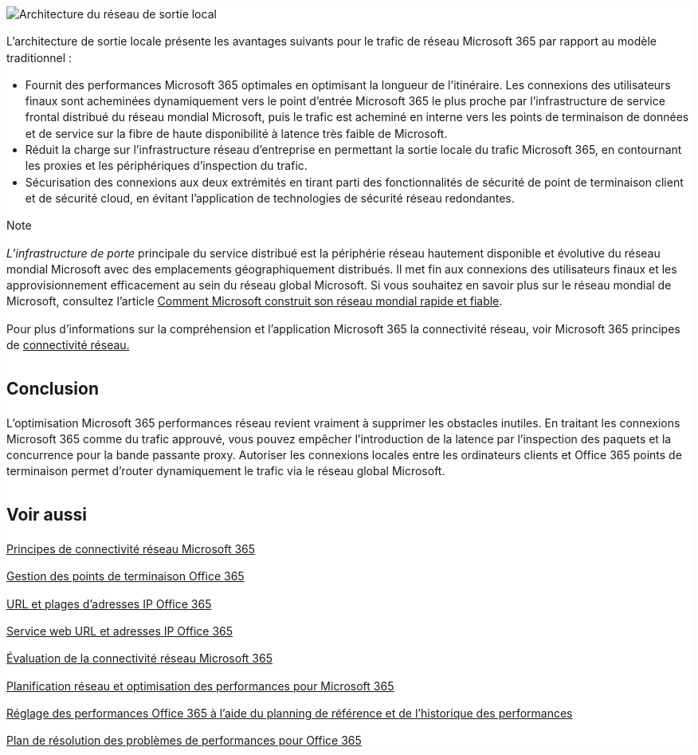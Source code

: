 ![Architecture du réseau de sortie local](../media/6bc636b0-1234-4ceb-a45a-aadd1044b39c.png)

L’architecture de sortie locale présente les avantages suivants pour le trafic de réseau Microsoft 365 par rapport au modèle traditionnel :
  
- Fournit des performances Microsoft 365 optimales en optimisant la longueur de l’itinéraire. Les connexions des utilisateurs finaux sont acheminées dynamiquement vers le point  d’entrée Microsoft 365 le plus proche par l’infrastructure de service frontal distribué du réseau mondial Microsoft, puis le trafic est acheminé en interne vers les points de terminaison de données et de service sur la fibre de haute disponibilité à latence très faible de Microsoft.
- Réduit la charge sur l’infrastructure réseau d’entreprise en permettant la sortie locale du trafic Microsoft 365, en contournant les proxies et les périphériques d’inspection du trafic.
- Sécurisation des connexions aux deux extrémités en tirant parti des fonctionnalités de sécurité de point de terminaison client et de sécurité cloud, en évitant l’application de technologies de sécurité réseau redondantes.

> [!NOTE]
> _L’infrastructure de porte_ principale du service distribué est la périphérie réseau hautement disponible et évolutive du réseau mondial Microsoft avec des emplacements géographiquement distribués. Il met fin aux connexions des utilisateurs finaux et les approvisionnement efficacement au sein du réseau global Microsoft. Si vous souhaitez en savoir plus sur le réseau mondial de Microsoft, consultez l’article [Comment Microsoft construit son réseau mondial rapide et fiable](https://azure.microsoft.com/blog/how-microsoft-builds-its-fast-and-reliable-global-network/).

Pour plus d’informations sur la compréhension et l’application Microsoft 365 la connectivité réseau, voir Microsoft 365 principes de [connectivité réseau.](microsoft-365-network-connectivity-principles.md)

## <a name="conclusion"></a>Conclusion

L’optimisation Microsoft 365 performances réseau revient vraiment à supprimer les obstacles inutiles. En traitant les connexions Microsoft 365 comme du trafic approuvé, vous pouvez empêcher l’introduction de la latence par l’inspection des paquets et la concurrence pour la bande passante proxy. Autoriser les connexions locales entre les ordinateurs clients et Office 365 points de terminaison permet d’router dynamiquement le trafic via le réseau global Microsoft.

## <a name="related-topics"></a>Voir aussi

[Principes de connectivité réseau Microsoft 365](microsoft-365-network-connectivity-principles.md)

[Gestion des points de terminaison Office 365](managing-office-365-endpoints.md)

[URL et plages d’adresses IP Office 365](urls-and-ip-address-ranges.md)

[Service web URL et adresses IP Office 365](microsoft-365-ip-web-service.md)

[Évaluation de la connectivité réseau Microsoft 365](assessing-network-connectivity.md)

[Planification réseau et optimisation des performances pour Microsoft 365](network-planning-and-performance.md)

[Réglage des performances Office 365 à l’aide du planning de référence et de l’historique des performances](performance-tuning-using-baselines-and-history.md)

[Plan de résolution des problèmes de performances pour Office 365](performance-troubleshooting-plan.md)
